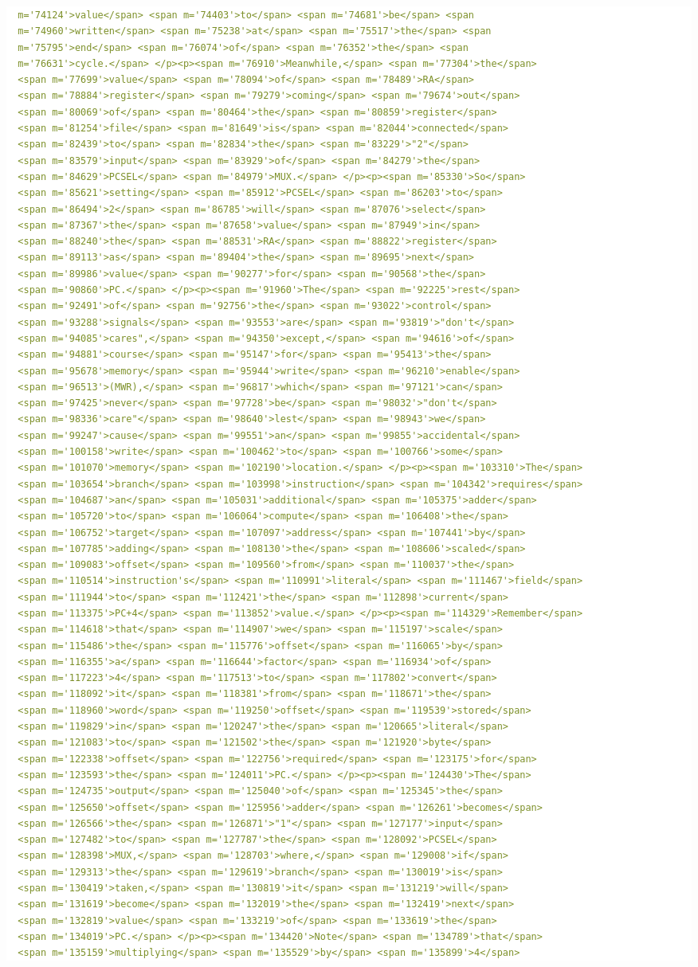 ```yaml
  m='74124'>value</span> <span m='74403'>to</span> <span m='74681'>be</span> <span
  m='74960'>written</span> <span m='75238'>at</span> <span m='75517'>the</span> <span
  m='75795'>end</span> <span m='76074'>of</span> <span m='76352'>the</span> <span
  m='76631'>cycle.</span> </p><p><span m='76910'>Meanwhile,</span> <span m='77304'>the</span>
  <span m='77699'>value</span> <span m='78094'>of</span> <span m='78489'>RA</span>
  <span m='78884'>register</span> <span m='79279'>coming</span> <span m='79674'>out</span>
  <span m='80069'>of</span> <span m='80464'>the</span> <span m='80859'>register</span>
  <span m='81254'>file</span> <span m='81649'>is</span> <span m='82044'>connected</span>
  <span m='82439'>to</span> <span m='82834'>the</span> <span m='83229'>"2"</span>
  <span m='83579'>input</span> <span m='83929'>of</span> <span m='84279'>the</span>
  <span m='84629'>PCSEL</span> <span m='84979'>MUX.</span> </p><p><span m='85330'>So</span>
  <span m='85621'>setting</span> <span m='85912'>PCSEL</span> <span m='86203'>to</span>
  <span m='86494'>2</span> <span m='86785'>will</span> <span m='87076'>select</span>
  <span m='87367'>the</span> <span m='87658'>value</span> <span m='87949'>in</span>
  <span m='88240'>the</span> <span m='88531'>RA</span> <span m='88822'>register</span>
  <span m='89113'>as</span> <span m='89404'>the</span> <span m='89695'>next</span>
  <span m='89986'>value</span> <span m='90277'>for</span> <span m='90568'>the</span>
  <span m='90860'>PC.</span> </p><p><span m='91960'>The</span> <span m='92225'>rest</span>
  <span m='92491'>of</span> <span m='92756'>the</span> <span m='93022'>control</span>
  <span m='93288'>signals</span> <span m='93553'>are</span> <span m='93819'>"don't</span>
  <span m='94085'>cares",</span> <span m='94350'>except,</span> <span m='94616'>of</span>
  <span m='94881'>course</span> <span m='95147'>for</span> <span m='95413'>the</span>
  <span m='95678'>memory</span> <span m='95944'>write</span> <span m='96210'>enable</span>
  <span m='96513'>(MWR),</span> <span m='96817'>which</span> <span m='97121'>can</span>
  <span m='97425'>never</span> <span m='97728'>be</span> <span m='98032'>"don't</span>
  <span m='98336'>care"</span> <span m='98640'>lest</span> <span m='98943'>we</span>
  <span m='99247'>cause</span> <span m='99551'>an</span> <span m='99855'>accidental</span>
  <span m='100158'>write</span> <span m='100462'>to</span> <span m='100766'>some</span>
  <span m='101070'>memory</span> <span m='102190'>location.</span> </p><p><span m='103310'>The</span>
  <span m='103654'>branch</span> <span m='103998'>instruction</span> <span m='104342'>requires</span>
  <span m='104687'>an</span> <span m='105031'>additional</span> <span m='105375'>adder</span>
  <span m='105720'>to</span> <span m='106064'>compute</span> <span m='106408'>the</span>
  <span m='106752'>target</span> <span m='107097'>address</span> <span m='107441'>by</span>
  <span m='107785'>adding</span> <span m='108130'>the</span> <span m='108606'>scaled</span>
  <span m='109083'>offset</span> <span m='109560'>from</span> <span m='110037'>the</span>
  <span m='110514'>instruction's</span> <span m='110991'>literal</span> <span m='111467'>field</span>
  <span m='111944'>to</span> <span m='112421'>the</span> <span m='112898'>current</span>
  <span m='113375'>PC+4</span> <span m='113852'>value.</span> </p><p><span m='114329'>Remember</span>
  <span m='114618'>that</span> <span m='114907'>we</span> <span m='115197'>scale</span>
  <span m='115486'>the</span> <span m='115776'>offset</span> <span m='116065'>by</span>
  <span m='116355'>a</span> <span m='116644'>factor</span> <span m='116934'>of</span>
  <span m='117223'>4</span> <span m='117513'>to</span> <span m='117802'>convert</span>
  <span m='118092'>it</span> <span m='118381'>from</span> <span m='118671'>the</span>
  <span m='118960'>word</span> <span m='119250'>offset</span> <span m='119539'>stored</span>
  <span m='119829'>in</span> <span m='120247'>the</span> <span m='120665'>literal</span>
  <span m='121083'>to</span> <span m='121502'>the</span> <span m='121920'>byte</span>
  <span m='122338'>offset</span> <span m='122756'>required</span> <span m='123175'>for</span>
  <span m='123593'>the</span> <span m='124011'>PC.</span> </p><p><span m='124430'>The</span>
  <span m='124735'>output</span> <span m='125040'>of</span> <span m='125345'>the</span>
  <span m='125650'>offset</span> <span m='125956'>adder</span> <span m='126261'>becomes</span>
  <span m='126566'>the</span> <span m='126871'>"1"</span> <span m='127177'>input</span>
  <span m='127482'>to</span> <span m='127787'>the</span> <span m='128092'>PCSEL</span>
  <span m='128398'>MUX,</span> <span m='128703'>where,</span> <span m='129008'>if</span>
  <span m='129313'>the</span> <span m='129619'>branch</span> <span m='130019'>is</span>
  <span m='130419'>taken,</span> <span m='130819'>it</span> <span m='131219'>will</span>
  <span m='131619'>become</span> <span m='132019'>the</span> <span m='132419'>next</span>
  <span m='132819'>value</span> <span m='133219'>of</span> <span m='133619'>the</span>
  <span m='134019'>PC.</span> </p><p><span m='134420'>Note</span> <span m='134789'>that</span>
  <span m='135159'>multiplying</span> <span m='135529'>by</span> <span m='135899'>4</span>
```